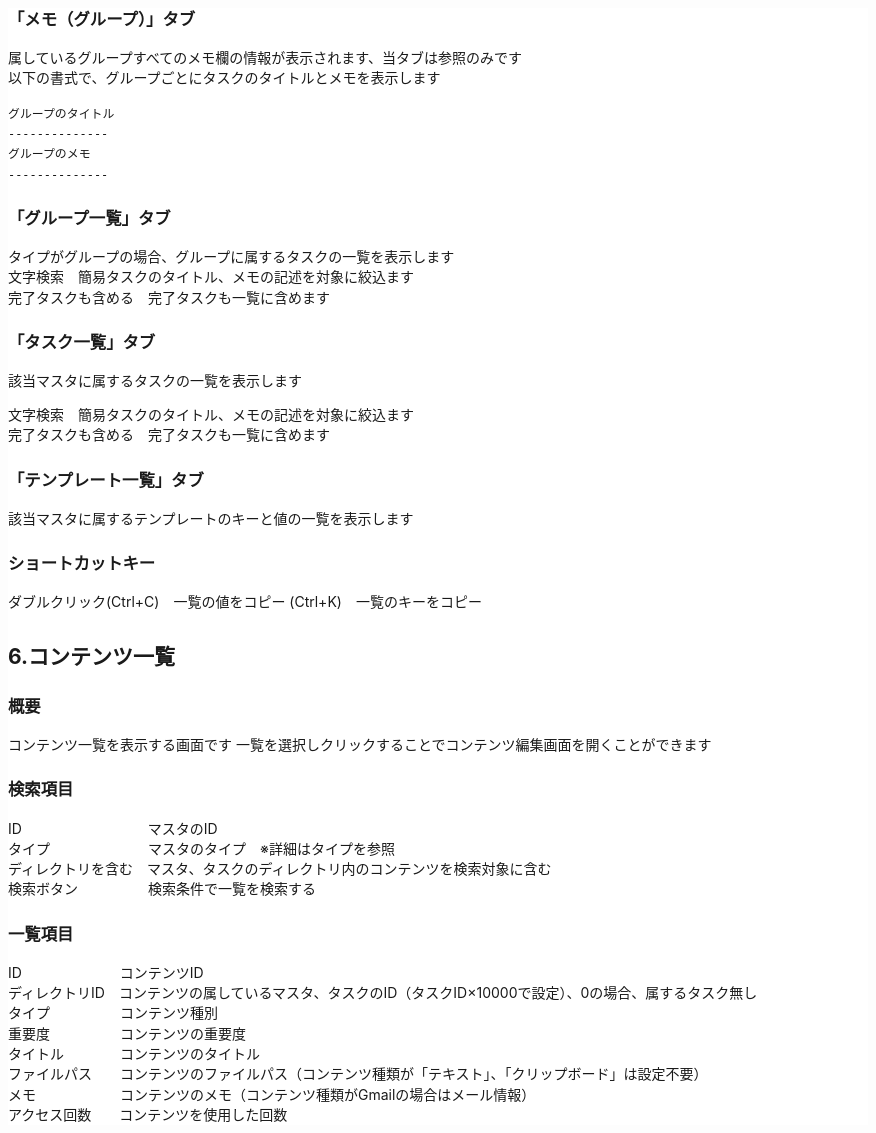 ### 「メモ（グループ）」タブ  
属しているグループすべてのメモ欄の情報が表示されます、当タブは参照のみです  
以下の書式で、グループごとにタスクのタイトルとメモを表示します  

``` 
グループのタイトル   
--------------  
グループのメモ  
--------------   
``` 
  
### 「グループ一覧」タブ  
タイプがグループの場合、グループに属するタスクの一覧を表示します  
文字検索　簡易タスクのタイトル、メモの記述を対象に絞込ます  
完了タスクも含める　完了タスクも一覧に含めます  
  
### 「タスク一覧」タブ  
該当マスタに属するタスクの一覧を表示します  
  
文字検索　簡易タスクのタイトル、メモの記述を対象に絞込ます  
完了タスクも含める　完了タスクも一覧に含めます  

### 「テンプレート一覧」タブ  
該当マスタに属するテンプレートのキーと値の一覧を表示します

### ショートカットキー  
ダブルクリック(Ctrl+C)　一覧の値をコピー
(Ctrl+K)　一覧のキーをコピー
  
## 6.コンテンツ一覧  

### 概要
コンテンツ一覧を表示する画面です
一覧を選択しクリックすることでコンテンツ編集画面を開くことができます

### 検索項目  
ID　　　　　　　　　マスタのID  
タイプ　　　　　　　マスタのタイプ　※詳細はタイプを参照  
ディレクトリを含む　マスタ、タスクのディレクトリ内のコンテンツを検索対象に含む  
検索ボタン　　　　　検索条件で一覧を検索する  
  
### 一覧項目  
ID　　　　　　　コンテンツID  
ディレクトリID　コンテンツの属しているマスタ、タスクのID（タスクID×10000で設定）、0の場合、属するタスク無し  
タイプ　　　　　コンテンツ種別  
重要度　　　　　コンテンツの重要度  
タイトル　　　　コンテンツのタイトル  
ファイルパス　　コンテンツのファイルパス（コンテンツ種類が「テキスト」、「クリップボード」は設定不要）  
メモ　　　　　　コンテンツのメモ（コンテンツ種類がGmailの場合はメール情報）  
アクセス回数　　コンテンツを使用した回数  
  